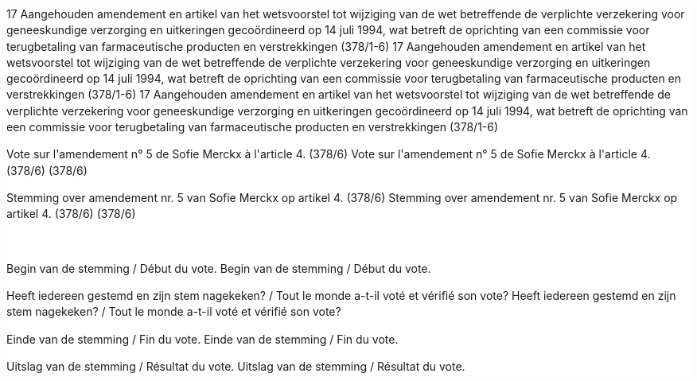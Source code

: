 17 Aangehouden amendement en
artikel van het wetsvoorstel tot wijziging van de wet betreffende de verplichte
verzekering voor geneeskundige verzorging en uitkeringen gecoördineerd op
14 juli 1994, wat betreft de oprichting van een commissie voor
terugbetaling van farmaceutische producten en verstrekkingen (378/1-6)
17 Aangehouden amendement en
artikel van het wetsvoorstel tot wijziging van de wet betreffende de verplichte
verzekering voor geneeskundige verzorging en uitkeringen gecoördineerd op
14 juli 1994, wat betreft de oprichting van een commissie voor
terugbetaling van farmaceutische producten en verstrekkingen (378/1-6)
17 Aangehouden amendement en
artikel van het wetsvoorstel tot wijziging van de wet betreffende de verplichte
verzekering voor geneeskundige verzorging en uitkeringen gecoördineerd op
14 juli 1994, wat betreft de oprichting van een commissie voor
terugbetaling van farmaceutische producten en verstrekkingen (378/1-6)
 
 

Vote sur l'amendement n° 5 de Sofie Merckx
à l'article 4. (378/6)
Vote sur l'amendement n° 5 de Sofie Merckx
à l'article 4. 
(378/6)
(378/6)

Stemming over amendement nr. 5 van
Sofie Merckx op artikel 4. (378/6)
Stemming over amendement nr. 5 van
Sofie Merckx op artikel 4. (378/6)
(378/6)

 
 

Begin van de
stemming / Début du vote.
Begin van de
stemming / Début du vote.

Heeft
iedereen gestemd en zijn stem nagekeken? / Tout le monde a-t-il voté et vérifié
son vote?
Heeft
iedereen gestemd en zijn stem nagekeken? / Tout le monde a-t-il voté et vérifié
son vote?

Einde van de
stemming / Fin du vote.
Einde van de
stemming / Fin du vote.

Uitslag van de
stemming / Résultat du vote.
Uitslag van de
stemming / Résultat du vote.
